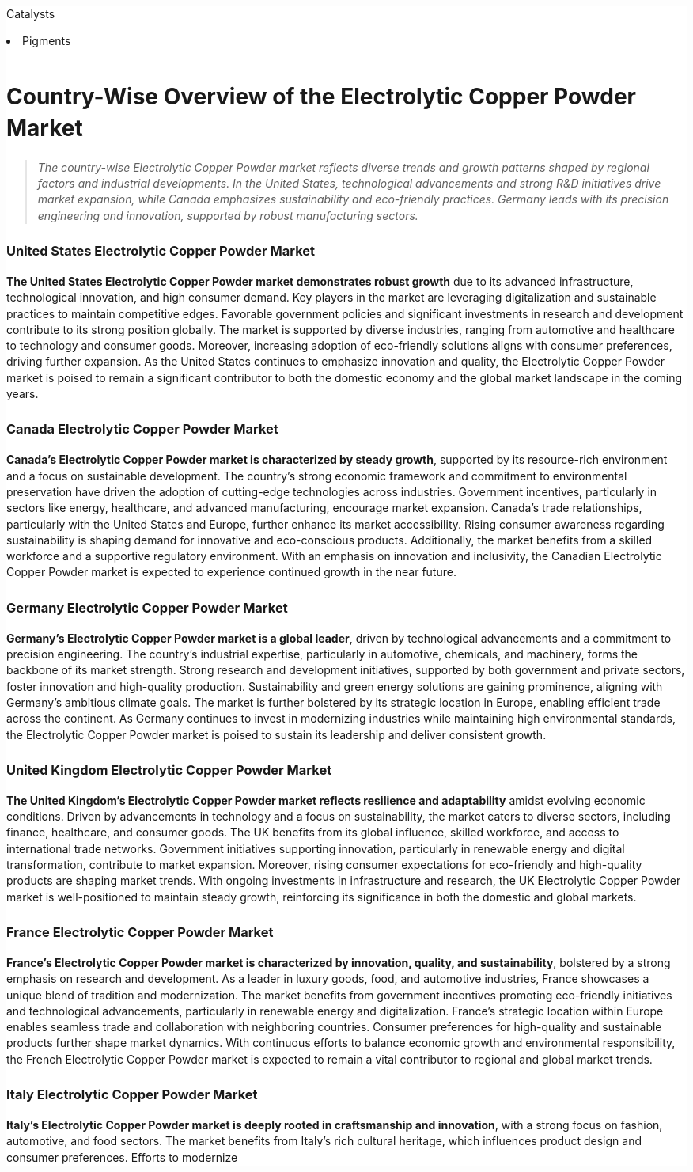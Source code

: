 Catalysts</li><li> Pigments</li></ul><h1><span class="">Country-Wise Overview of the Electrolytic Copper Powder Market<br /></span></h1><blockquote><p><em><span class="">The country-wise Electrolytic Copper Powder market reflects diverse trends and growth patterns shaped by regional factors and industrial developments. In the United States, technological advancements and strong R&amp;D initiatives drive market expansion, while Canada emphasizes sustainability and eco-friendly practices. Germany leads with its precision engineering and innovation, supported by robust manufacturing sectors.</span></em></p></blockquote><h3><strong>United States Electrolytic Copper Powder Market</strong></h3><p><strong>The United States Electrolytic Copper Powder market demonstrates robust growth</strong> due to its advanced infrastructure, technological innovation, and high consumer demand. Key players in the market are leveraging digitalization and sustainable practices to maintain competitive edges. Favorable government policies and significant investments in research and development contribute to its strong position globally. The market is supported by diverse industries, ranging from automotive and healthcare to technology and consumer goods. Moreover, increasing adoption of eco-friendly solutions aligns with consumer preferences, driving further expansion. As the United States continues to emphasize innovation and quality, the Electrolytic Copper Powder market is poised to remain a significant contributor to both the domestic economy and the global market landscape in the coming years.</p><h3><strong>Canada Electrolytic Copper Powder Market</strong></h3><p><strong>Canada&rsquo;s Electrolytic Copper Powder market is characterized by steady growth</strong>, supported by its resource-rich environment and a focus on sustainable development. The country&rsquo;s strong economic framework and commitment to environmental preservation have driven the adoption of cutting-edge technologies across industries. Government incentives, particularly in sectors like energy, healthcare, and advanced manufacturing, encourage market expansion. Canada&rsquo;s trade relationships, particularly with the United States and Europe, further enhance its market accessibility. Rising consumer awareness regarding sustainability is shaping demand for innovative and eco-conscious products. Additionally, the market benefits from a skilled workforce and a supportive regulatory environment. With an emphasis on innovation and inclusivity, the Canadian Electrolytic Copper Powder market is expected to experience continued growth in the near future.</p><h3><strong>Germany Electrolytic Copper Powder Market</strong></h3><p><strong>Germany&rsquo;s Electrolytic Copper Powder market is a global leader</strong>, driven by technological advancements and a commitment to precision engineering. The country&rsquo;s industrial expertise, particularly in automotive, chemicals, and machinery, forms the backbone of its market strength. Strong research and development initiatives, supported by both government and private sectors, foster innovation and high-quality production. Sustainability and green energy solutions are gaining prominence, aligning with Germany&rsquo;s ambitious climate goals. The market is further bolstered by its strategic location in Europe, enabling efficient trade across the continent. As Germany continues to invest in modernizing industries while maintaining high environmental standards, the Electrolytic Copper Powder market is poised to sustain its leadership and deliver consistent growth.</p><h3><strong>United Kingdom Electrolytic Copper Powder Market</strong></h3><p><strong>The United Kingdom&rsquo;s Electrolytic Copper Powder market reflects resilience and adaptability</strong> amidst evolving economic conditions. Driven by advancements in technology and a focus on sustainability, the market caters to diverse sectors, including finance, healthcare, and consumer goods. The UK benefits from its global influence, skilled workforce, and access to international trade networks. Government initiatives supporting innovation, particularly in renewable energy and digital transformation, contribute to market expansion. Moreover, rising consumer expectations for eco-friendly and high-quality products are shaping market trends. With ongoing investments in infrastructure and research, the UK Electrolytic Copper Powder market is well-positioned to maintain steady growth, reinforcing its significance in both the domestic and global markets.</p><h3><strong>France Electrolytic Copper Powder Market</strong></h3><p><strong>France&rsquo;s Electrolytic Copper Powder market is characterized by innovation, quality, and sustainability</strong>, bolstered by a strong emphasis on research and development. As a leader in luxury goods, food, and automotive industries, France showcases a unique blend of tradition and modernization. The market benefits from government incentives promoting eco-friendly initiatives and technological advancements, particularly in renewable energy and digitalization. France&rsquo;s strategic location within Europe enables seamless trade and collaboration with neighboring countries. Consumer preferences for high-quality and sustainable products further shape market dynamics. With continuous efforts to balance economic growth and environmental responsibility, the French Electrolytic Copper Powder market is expected to remain a vital contributor to regional and global market trends.</p><h3><strong>Italy Electrolytic Copper Powder Market</strong></h3><p><strong>Italy&rsquo;s Electrolytic Copper Powder market is deeply rooted in craftsmanship and innovation</strong>, with a strong focus on fashion, automotive, and food sectors. The market benefits from Italy&rsquo;s rich cultural heritage, which influences product design and consumer preferences. Efforts to modernize